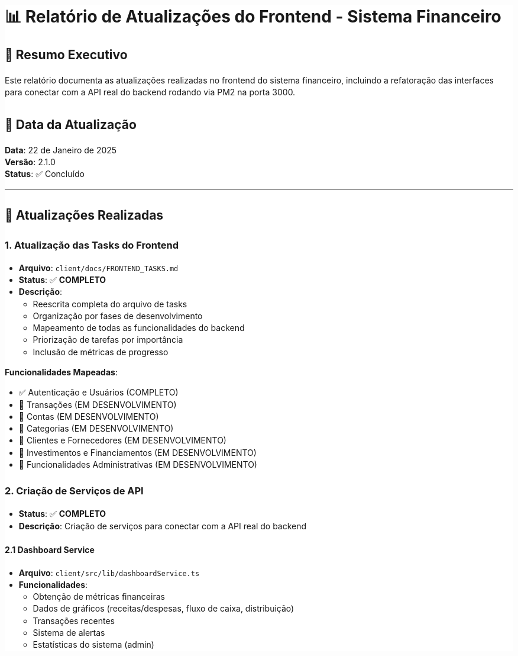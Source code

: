 # 📊 Relatório de Atualizações do Frontend - Sistema Financeiro

## 🎯 Resumo Executivo

Este relatório documenta as atualizações realizadas no frontend do sistema financeiro, incluindo a refatoração das interfaces para conectar com a API real do backend rodando via PM2 na porta 3000.

## 📅 Data da Atualização
**Data**: 22 de Janeiro de 2025  
**Versão**: 2.1.0  
**Status**: ✅ Concluído

---

## 🔄 Atualizações Realizadas

### 1. **Atualização das Tasks do Frontend**
- **Arquivo**: `client/docs/FRONTEND_TASKS.md`
- **Status**: ✅ **COMPLETO**
- **Descrição**: 
  - Reescrita completa do arquivo de tasks
  - Organização por fases de desenvolvimento
  - Mapeamento de todas as funcionalidades do backend
  - Priorização de tarefas por importância
  - Inclusão de métricas de progresso

**Funcionalidades Mapeadas**:
- ✅ Autenticação e Usuários (COMPLETO)
- 🔄 Transações (EM DESENVOLVIMENTO)
- 🔄 Contas (EM DESENVOLVIMENTO)
- 🔄 Categorias (EM DESENVOLVIMENTO)
- 🔄 Clientes e Fornecedores (EM DESENVOLVIMENTO)
- 🔄 Investimentos e Financiamentos (EM DESENVOLVIMENTO)
- 🔄 Funcionalidades Administrativas (EM DESENVOLVIMENTO)

### 2. **Criação de Serviços de API**
- **Status**: ✅ **COMPLETO**
- **Descrição**: Criação de serviços para conectar com a API real do backend

#### 2.1 **Dashboard Service**
- **Arquivo**: `client/src/lib/dashboardService.ts`
- **Funcionalidades**:
  - Obtenção de métricas financeiras
  - Dados de gráficos (receitas/despesas, fluxo de caixa, distribuição)
  - Transações recentes
  - Sistema de alertas
  - Estatísticas do sistema (admin)
